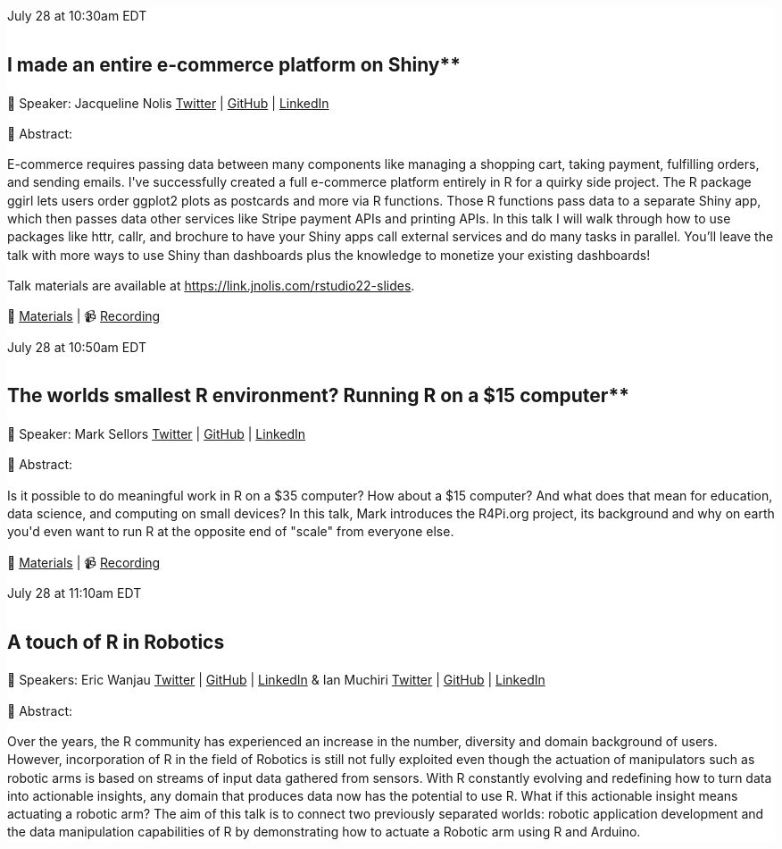 


July 28 at 10:30am EDT 

## I made an entire e-commerce platform on Shiny** 

💬 Speaker: Jacqueline Nolis [Twitter](https://twitter.com/skyetetra) | [GitHub](https://github.com/jnolis/ggirl) | [LinkedIn](https://linkedin.com/in/jnolis) 

📝 Abstract: <p>E-commerce requires passing data between many components like managing a
shopping cart, taking payment, fulfilling orders, and sending emails. I've
successfully created a full e-commerce platform entirely in R for a quirky side
project. The R package ggirl lets users order ggplot2 plots as postcards and
more via R functions. Those R functions pass data to a separate Shiny app, which
then passes data other services like Stripe payment APIs and printing APIs. In
this talk I will walk through how to use packages like httr, callr, and brochure
to have your Shiny apps call external services and do many tasks in parallel.
You’ll leave the talk with more ways to use Shiny than dashboards plus the
knowledge to monetize your existing dashboards!</p>
<p>Talk materials are available at <a href="https://link.jnolis.com/rstudio22-slides" target="_blank">https://link.jnolis.com/rstudio22-slides</a>. 

📁 [Materials](https://link.jnolis.com/rstudio22-slides) | 📹 [Recording](https://www.youtube.com/watch?v=D2Mxy33_Ac0)




July 28 at 10:50am EDT 

## The worlds smallest R environment? Running R on a $15 computer** 

💬 Speaker: Mark Sellors [Twitter](https://twitter.com/sellorm) | [GitHub](https://github.com/sellorm) | [LinkedIn](https://www.linkedin.com/in/msellors/) 

📝 Abstract: <p>Is it possible to do meaningful work in R on a $35 computer? How about a $15
computer? And what does that mean for education, data science, and computing
on small devices? In this talk, Mark introduces the R4Pi.org project, its
background and why on earth you'd even want to run R at the opposite end of
&quot;scale&quot; from everyone else.</p> 

📁 [Materials]() | 📹 [Recording](https://www.youtube.com/watch?v=imYEdQ81JPk)




July 28 at 11:10am EDT 

## A touch of R in Robotics 

💬 Speakers: Eric Wanjau [Twitter](https://twitter.com/ericntay) | [GitHub](https://github.com/R-icntay) | [LinkedIn]() & Ian Muchiri [Twitter](https://twitter.com/Entity_4004) | [GitHub](https://github.com/ian011) | [LinkedIn]() 

📝 Abstract: <p>Over the years, the R community has experienced an increase in the number,
diversity and domain background of users. However, incorporation of R in the
field of Robotics is still not fully exploited even though the actuation of
manipulators such as robotic arms is based on streams of input data gathered
from sensors. With R constantly evolving and redefining how to turn data into
actionable insights, any domain that produces data now has the potential to use
R. What if this actionable insight means actuating a robotic arm? The aim of
this talk is to connect two previously separated worlds: robotic application
development and the data manipulation capabilities of R by demonstrating how to
actuate a Robotic arm using R and Arduino.</p> 

